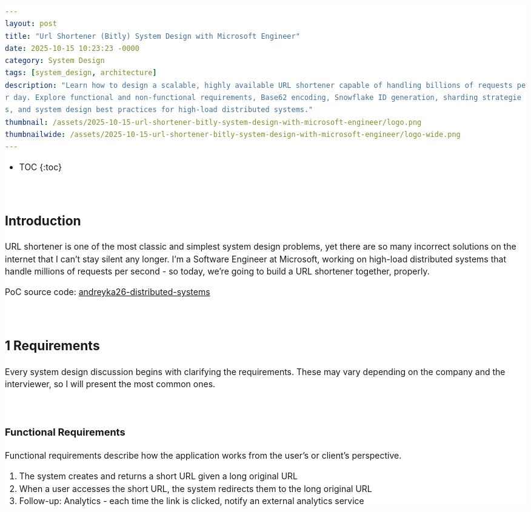 ```yaml
---
layout: post
title: "Url Shortener (Bitly) System Design with Microsoft Engineer"
date: 2025-10-15 10:23:23 -0000
category: System Design
tags: [system_design, architecture]
description: "Learn how to design a scalable, highly available URL shortener capable of handling billions of requests per day. Explore functional and non-functional requirements, Base62 encoding, Snowflake ID generation, sharding strategies, and system design best practices for high-load distributed systems."
thumbnail: /assets/2025-10-15-url-shortener-bitly-system-design-with-microsoft-engineer/logo.png
thumbnailwide: /assets/2025-10-15-url-shortener-bitly-system-design-with-microsoft-engineer/logo-wide.png
---
```


* TOC
{:toc}


<br>

## **Introduction**

URL shortener is one of the most classic and simplest system design problems, yet there are so many incorrect solutions on the internet that I can’t stay silent any longer. I’m a Software Engineer at Microsoft, working on high-load distributed systems that handle millions of requests per second - so today, we’re going to build a URL shortener together, properly.

PoC source code: [andreyka26-distributed-systems](https://github.com/andreyka26-git/andreyka26-distributed-systems/tree/main/UrlShortener)




<br>

## **1 Requirements**

Every system design discussion begins with clarifying the requirements. These may vary depending on the company and the interviewer, so I will present the most common ones.




<br>

### **Functional Requirements**

Functional requirements describe how the application works from the user’s or client’s perspective.



1. The system creates and returns a short URL given a long original URL
2. When a user accesses the short URL, the system redirects them to the long original URL
3. Follow-up: Analytics - each time the link is clicked, notify an external analytics service
